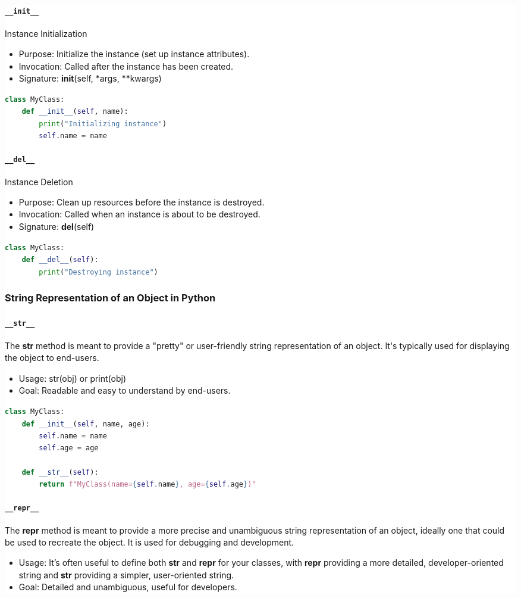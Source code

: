#### `__init__`

Instance Initialization

- Purpose: Initialize the instance (set up instance attributes).
- Invocation: Called after the instance has been created.
- Signature: __init__(self, *args, **kwargs)

``` py
class MyClass:    
    def __init__(self, name):
        print("Initializing instance")
        self.name = name
```

#### `__del__`

Instance Deletion

- Purpose: Clean up resources before the instance is destroyed.
- Invocation: Called when an instance is about to be destroyed.
- Signature: __del__(self)

``` py
class MyClass:
    def __del__(self):
        print("Destroying instance")
```

### String Representation of an Object in Python

#### `__str__`

The __str__ method is meant to provide a "pretty" or user-friendly string representation of an object. It's typically used for displaying the object to end-users.

- Usage: str(obj) or print(obj)
- Goal: Readable and easy to understand by end-users.

``` py
class MyClass:
    def __init__(self, name, age):
        self.name = name
        self.age = age

    def __str__(self):
        return f"MyClass(name={self.name}, age={self.age})"
```

#### `__repr__`

The __repr__ method is meant to provide a more precise and unambiguous string representation of an object, ideally one that could be used to recreate the object. It is used for debugging and development.

- Usage: It’s often useful to define both __str__ and __repr__ for your classes, with __repr__ providing a more detailed, developer-oriented string and __str__ providing a simpler, user-oriented string.
- Goal: Detailed and unambiguous, useful for developers.
